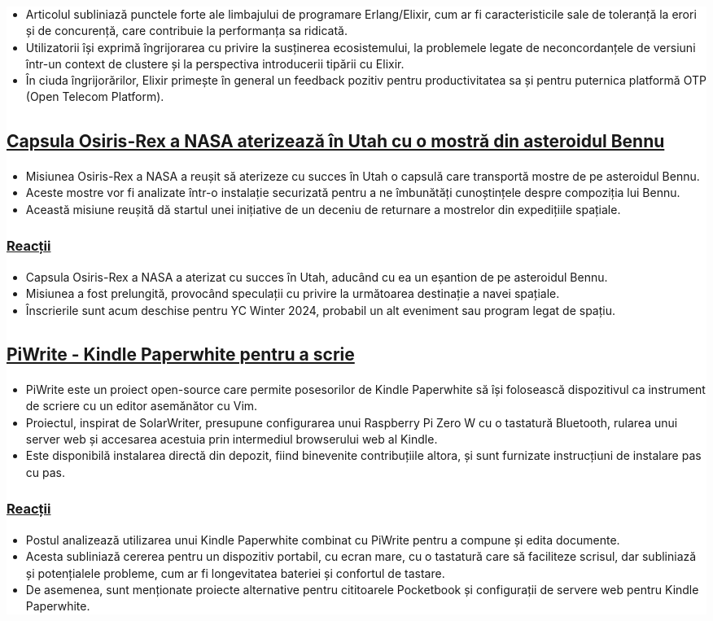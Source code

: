- Articolul subliniază punctele forte ale limbajului de programare Erlang/Elixir, cum ar fi caracteristicile sale de toleranță la erori și de concurență, care contribuie la performanța sa ridicată.
- Utilizatorii își exprimă îngrijorarea cu privire la susținerea ecosistemului, la problemele legate de neconcordanțele de versiuni într-un context de clustere și la perspectiva introducerii tipării cu Elixir.
- În ciuda îngrijorărilor, Elixir primește în general un feedback pozitiv pentru productivitatea sa și pentru puternica platformă OTP (Open Telecom Platform).

## [Capsula Osiris-Rex a NASA aterizează în Utah cu o mostră din asteroidul Bennu](https://www.theguardian.com/science/live/2023/sep/24/bennu-asteroid-sample-nasa-osiris-rex-mission-earth-updates)

- Misiunea Osiris-Rex a NASA a reușit să aterizeze cu succes în Utah o capsulă care transportă mostre de pe asteroidul Bennu.
- Aceste mostre vor fi analizate într-o instalație securizată pentru a ne îmbunătăți cunoștințele despre compoziția lui Bennu.
- Această misiune reușită dă startul unei inițiative de un deceniu de returnare a mostrelor din expedițiile spațiale.

### [Reacții](https://news.ycombinator.com/item?id=37633867)

- Capsula Osiris-Rex a NASA a aterizat cu succes în Utah, aducând cu ea un eșantion de pe asteroidul Bennu.
- Misiunea a fost prelungită, provocând speculații cu privire la următoarea destinație a navei spațiale.
- Înscrierile sunt acum deschise pentru YC Winter 2024, probabil un alt eveniment sau program legat de spațiu.

## [PiWrite - Kindle Paperwhite pentru a scrie](https://github.com/rberenguel/PiWrite)

- PiWrite este un proiect open-source care permite posesorilor de Kindle Paperwhite să își folosească dispozitivul ca instrument de scriere cu un editor asemănător cu Vim.
- Proiectul, inspirat de SolarWriter, presupune configurarea unui Raspberry Pi Zero W cu o tastatură Bluetooth, rularea unui server web și accesarea acestuia prin intermediul browserului web al Kindle.
- Este disponibilă instalarea directă din depozit, fiind binevenite contribuțiile altora, și sunt furnizate instrucțiuni de instalare pas cu pas.

### [Reacții](https://news.ycombinator.com/item?id=37633358)

- Postul analizează utilizarea unui Kindle Paperwhite combinat cu PiWrite pentru a compune și edita documente.
- Acesta subliniază cererea pentru un dispozitiv portabil, cu ecran mare, cu o tastatură care să faciliteze scrisul, dar subliniază și potențialele probleme, cum ar fi longevitatea bateriei și confortul de tastare.
- De asemenea, sunt menționate proiecte alternative pentru cititoarele Pocketbook și configurații de servere web pentru Kindle Paperwhite.
